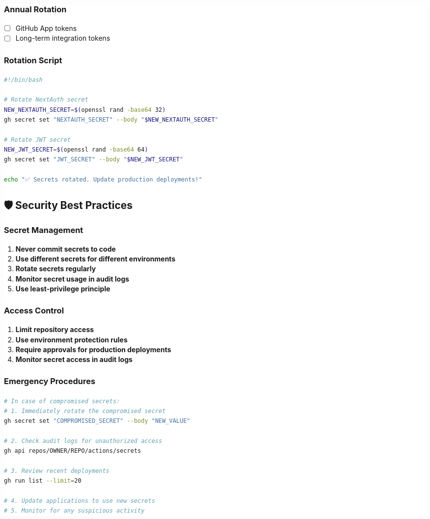### Annual Rotation
- [ ] GitHub App tokens
- [ ] Long-term integration tokens

### Rotation Script
```bash
#!/bin/bash

# Rotate NextAuth secret
NEW_NEXTAUTH_SECRET=$(openssl rand -base64 32)
gh secret set "NEXTAUTH_SECRET" --body "$NEW_NEXTAUTH_SECRET"

# Rotate JWT secret
NEW_JWT_SECRET=$(openssl rand -base64 64)
gh secret set "JWT_SECRET" --body "$NEW_JWT_SECRET"

echo "✅ Secrets rotated. Update production deployments!"
```

## 🛡️ Security Best Practices

### Secret Management
1. **Never commit secrets to code**
2. **Use different secrets for different environments**
3. **Rotate secrets regularly**
4. **Monitor secret usage in audit logs**
5. **Use least-privilege principle**

### Access Control
1. **Limit repository access**
2. **Use environment protection rules**
3. **Require approvals for production deployments**
4. **Monitor secret access in audit logs**

### Emergency Procedures
```bash
# In case of compromised secrets:
# 1. Immediately rotate the compromised secret
gh secret set "COMPROMISED_SECRET" --body "NEW_VALUE"

# 2. Check audit logs for unauthorized access
gh api repos/OWNER/REPO/actions/secrets

# 3. Review recent deployments
gh run list --limit=20

# 4. Update applications to use new secrets
# 5. Monitor for any suspicious activity
```

